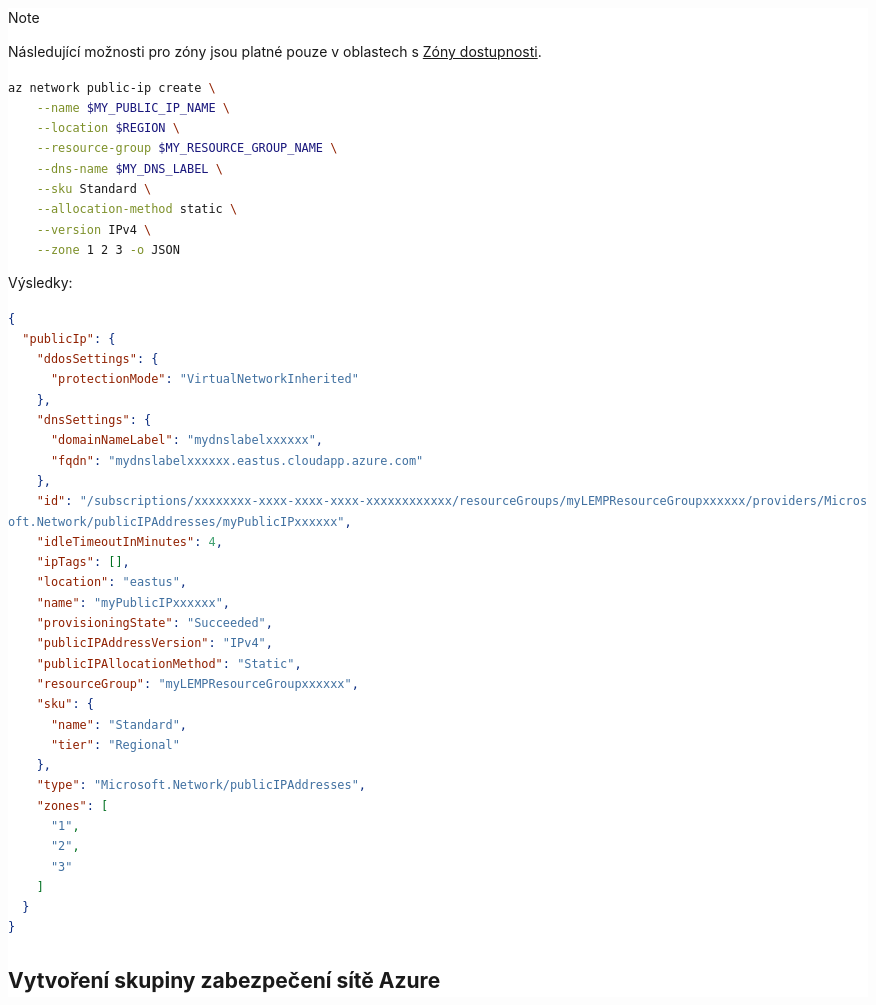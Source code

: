 >[!NOTE]
>Následující možnosti pro zóny jsou platné pouze v oblastech s [Zóny dostupnosti](../../reliability/availability-zones-service-support.md).
```bash
az network public-ip create \
    --name $MY_PUBLIC_IP_NAME \
    --location $REGION \
    --resource-group $MY_RESOURCE_GROUP_NAME \
    --dns-name $MY_DNS_LABEL \
    --sku Standard \
    --allocation-method static \
    --version IPv4 \
    --zone 1 2 3 -o JSON
```

Výsledky:


```JSON
{
  "publicIp": {
    "ddosSettings": {
      "protectionMode": "VirtualNetworkInherited"
    },
    "dnsSettings": {
      "domainNameLabel": "mydnslabelxxxxxx",
      "fqdn": "mydnslabelxxxxxx.eastus.cloudapp.azure.com"
    },
    "id": "/subscriptions/xxxxxxxx-xxxx-xxxx-xxxx-xxxxxxxxxxxx/resourceGroups/myLEMPResourceGroupxxxxxx/providers/Microsoft.Network/publicIPAddresses/myPublicIPxxxxxx",
    "idleTimeoutInMinutes": 4,
    "ipTags": [],
    "location": "eastus",
    "name": "myPublicIPxxxxxx",
    "provisioningState": "Succeeded",
    "publicIPAddressVersion": "IPv4",
    "publicIPAllocationMethod": "Static",
    "resourceGroup": "myLEMPResourceGroupxxxxxx",
    "sku": {
      "name": "Standard",
      "tier": "Regional"
    },
    "type": "Microsoft.Network/publicIPAddresses",
    "zones": [
      "1",
      "2",
      "3"
    ]
  }
}
```

## Vytvoření skupiny zabezpečení sítě Azure
